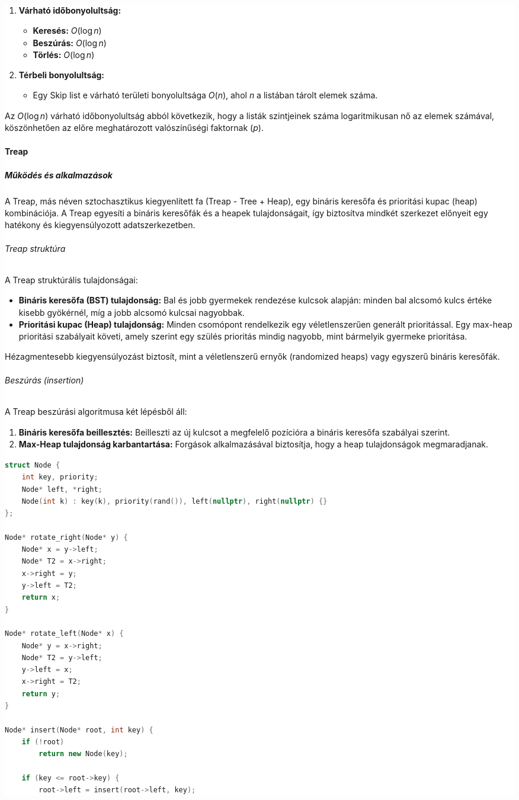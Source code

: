 1. **Várható időbonyolultság:**
    - **Keresés:** $O(\log n)$
    - **Beszúrás:** $O(\log n)$
    - **Törlés:** $O(\log n)$

2. **Térbeli bonyolultság:**
    - Egy Skip list e várható területi bonyolultsága $O(n)$, ahol $n$ a listában tárolt elemek száma.

Az $O(\log n)$ várható időbonyolultság abból következik, hogy a listák szintjeinek száma logaritmikusan nő az elemek számával, köszönhetően az előre meghatározott valószínűségi faktornak ($p$).

#### Treap

##### Működés és alkalmazások

A Treap, más néven sztochasztikus kiegyenlített fa (Treap - Tree + Heap), egy bináris keresőfa és prioritási kupac (heap) kombinációja. A Treap egyesíti a bináris keresőfák és a heapek tulajdonságait, így biztosítva mindkét szerkezet előnyeit egy hatékony és kiegyensúlyozott adatszerkezetben.

###### Treap struktúra

A Treap struktúrális tulajdonságai:
- **Bináris keresőfa (BST) tulajdonság:** Bal és jobb gyermekek rendezése kulcsok alapján: minden bal alcsomó kulcs értéke kisebb gyökérnél, míg a jobb alcsomó kulcsai nagyobbak.
- **Prioritási kupac (Heap) tulajdonság:** Minden csomópont rendelkezik egy véletlenszerűen generált prioritással. Egy max-heap prioritási szabályait követi, amely szerint egy szülés prioritás mindig nagyobb, mint bármelyik gyermeke prioritása.

Hézagmentesebb kiegyensúlyozást biztosít, mint a véletlenszerű ernyők (randomized heaps) vagy egyszerű bináris keresőfák.

###### Beszúrás (insertion)

A Treap beszúrási algoritmusa két lépésből áll:
1. **Bináris keresőfa beillesztés:** Beilleszti az új kulcsot a megfelelő pozícióra a bináris keresőfa szabályai szerint.
2. **Max-Heap tulajdonság karbantartása:** Forgások alkalmazásával biztosítja, hogy a heap tulajdonságok megmaradjanak.

```cpp
struct Node {
    int key, priority;
    Node* left, *right;
    Node(int k) : key(k), priority(rand()), left(nullptr), right(nullptr) {}
};

Node* rotate_right(Node* y) {
    Node* x = y->left;
    Node* T2 = x->right;
    x->right = y;
    y->left = T2;
    return x;
}

Node* rotate_left(Node* x) {
    Node* y = x->right;
    Node* T2 = y->left;
    y->left = x;
    x->right = T2;
    return y;
}

Node* insert(Node* root, int key) {
    if (!root)
        return new Node(key);

    if (key <= root->key) {
        root->left = insert(root->left, key);
```